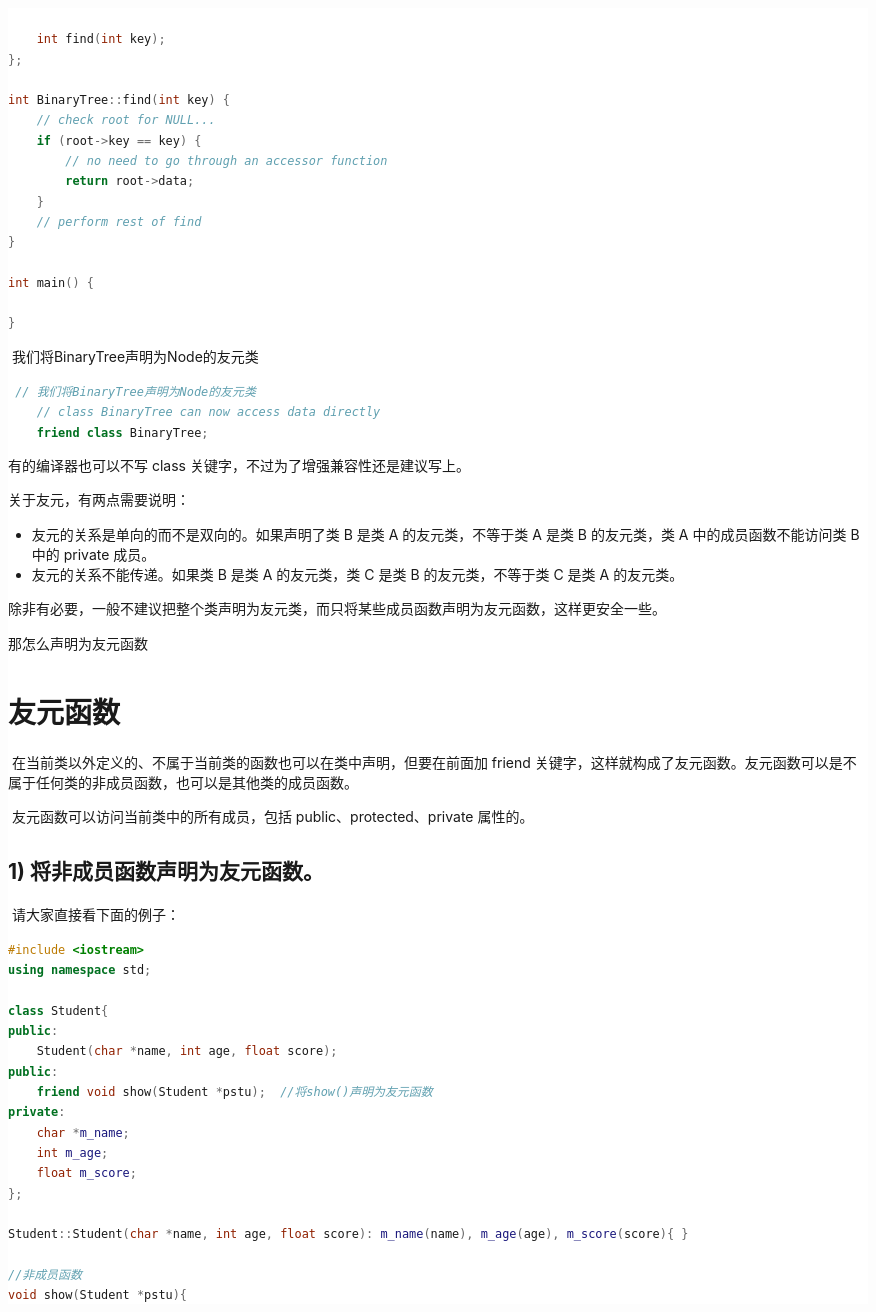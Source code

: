 ```c++

    int find(int key);
};

int BinaryTree::find(int key) {
    // check root for NULL...
    if (root->key == key) {
        // no need to go through an accessor function
        return root->data;
    }
    // perform rest of find
}

int main() {

}
```

​		我们将BinaryTree声明为Node的友元类

```c++
 // 我们将BinaryTree声明为Node的友元类
    // class BinaryTree can now access data directly
    friend class BinaryTree;
```

有的编译器也可以不写 class 关键字，不过为了增强兼容性还是建议写上。

关于友元，有两点需要说明：

- 友元的关系是单向的而不是双向的。如果声明了类 B 是类 A 的友元类，不等于类 A 是类 B 的友元类，类 A 中的成员函数不能访问类 B 中的 private 成员。
- 友元的关系不能传递。如果类 B 是类 A 的友元类，类 C 是类 B 的友元类，不等于类 C 是类 A 的友元类。

除非有必要，一般不建议把整个类声明为友元类，而只将某些成员函数声明为友元函数，这样更安全一些。

那怎么声明为友元函数



# 友元函数

​		在当前类以外定义的、不属于当前类的函数也可以在类中声明，但要在前面加 friend 关键字，这样就构成了友元函数。友元函数可以是不属于任何类的非成员函数，也可以是其他类的成员函数。

​		友元函数可以访问当前类中的所有成员，包括 public、protected、private 属性的。

## 1) 将非成员函数声明为友元函数。		

​		请大家直接看下面的例子：

```c++
#include <iostream>
using namespace std;

class Student{
public:
    Student(char *name, int age, float score);
public:
    friend void show(Student *pstu);  //将show()声明为友元函数
private:
    char *m_name;
    int m_age;
    float m_score;
};

Student::Student(char *name, int age, float score): m_name(name), m_age(age), m_score(score){ }

//非成员函数
void show(Student *pstu){
```